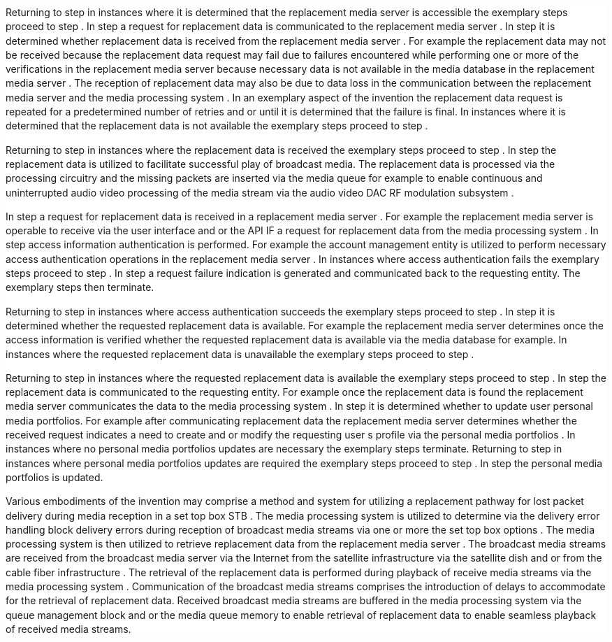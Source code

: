 Returning to step in instances where it is determined that the replacement media server is accessible the exemplary steps proceed to step . In step a request for replacement data is communicated to the replacement media server . In step it is determined whether replacement data is received from the replacement media server . For example the replacement data may not be received because the replacement data request may fail due to failures encountered while performing one or more of the verifications in the replacement media server because necessary data is not available in the media database in the replacement media server . The reception of replacement data may also be due to data loss in the communication between the replacement media server and the media processing system . In an exemplary aspect of the invention the replacement data request is repeated for a predetermined number of retries and or until it is determined that the failure is final. In instances where it is determined that the replacement data is not available the exemplary steps proceed to step .

Returning to step in instances where the replacement data is received the exemplary steps proceed to step . In step the replacement data is utilized to facilitate successful play of broadcast media. The replacement data is processed via the processing circuitry and the missing packets are inserted via the media queue for example to enable continuous and uninterrupted audio video processing of the media stream via the audio video DAC RF modulation subsystem .

In step a request for replacement data is received in a replacement media server . For example the replacement media server is operable to receive via the user interface and or the API IF a request for replacement data from the media processing system . In step access information authentication is performed. For example the account management entity is utilized to perform necessary access authentication operations in the replacement media server . In instances where access authentication fails the exemplary steps proceed to step . In step a request failure indication is generated and communicated back to the requesting entity. The exemplary steps then terminate.

Returning to step in instances where access authentication succeeds the exemplary steps proceed to step . In step it is determined whether the requested replacement data is available. For example the replacement media server determines once the access information is verified whether the requested replacement data is available via the media database for example. In instances where the requested replacement data is unavailable the exemplary steps proceed to step .

Returning to step in instances where the requested replacement data is available the exemplary steps proceed to step . In step the replacement data is communicated to the requesting entity. For example once the replacement data is found the replacement media server communicates the data to the media processing system . In step it is determined whether to update user personal media portfolios. For example after communicating replacement data the replacement media server determines whether the received request indicates a need to create and or modify the requesting user s profile via the personal media portfolios . In instances where no personal media portfolios updates are necessary the exemplary steps terminate. Returning to step in instances where personal media portfolios updates are required the exemplary steps proceed to step . In step the personal media portfolios is updated.

Various embodiments of the invention may comprise a method and system for utilizing a replacement pathway for lost packet delivery during media reception in a set top box STB . The media processing system is utilized to determine via the delivery error handling block delivery errors during reception of broadcast media streams via one or more the set top box options . The media processing system is then utilized to retrieve replacement data from the replacement media server . The broadcast media streams are received from the broadcast media server via the Internet from the satellite infrastructure via the satellite dish and or from the cable fiber infrastructure . The retrieval of the replacement data is performed during playback of receive media streams via the media processing system . Communication of the broadcast media streams comprises the introduction of delays to accommodate for the retrieval of replacement data. Received broadcast media streams are buffered in the media processing system via the queue management block and or the media queue memory to enable retrieval of replacement data to enable seamless playback of received media streams.
